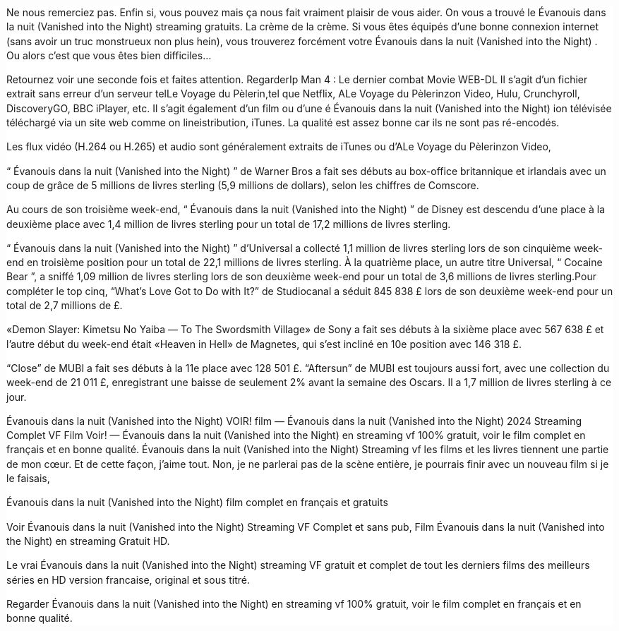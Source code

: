 Ne nous remerciez pas. Enfin si, vous pouvez mais ça nous fait vraiment plaisir de vous aider. On vous a trouvé le Évanouis dans la nuit (Vanished into the Night) streaming gratuits. La crème de la crème. Si vous êtes équipés d’une bonne connexion internet (sans avoir un truc monstrueux non plus hein), vous trouverez forcément votre Évanouis dans la nuit (Vanished into the Night) . Ou alors c’est que vous êtes bien difficiles…

Retournez voir une seconde fois et faites attention. RegarderIp Man 4 : Le dernier combat Movie WEB-DL Il s’agit d’un fichier extrait sans erreur d’un serveur telLe Voyage du Pèlerin,tel que Netflix, ALe Voyage du Pèlerinzon Video, Hulu, Crunchyroll, DiscoveryGO, BBC iPlayer, etc. Il s’agit également d’un film ou d’une é Évanouis dans la nuit (Vanished into the Night) ion télévisée téléchargé via un site web comme on lineistribution, iTunes. La qualité est assez bonne car ils ne sont pas ré-encodés.

Les flux vidéo (H.264 ou H.265) et audio sont généralement extraits de iTunes ou d’ALe Voyage du Pèlerinzon Video,

“ Évanouis dans la nuit (Vanished into the Night) ” de Warner Bros a fait ses débuts au box-office britannique et irlandais avec un coup de grâce de 5 millions de livres sterling (5,9 millions de dollars), selon les chiffres de Comscore.

Au cours de son troisième week-end, “ Évanouis dans la nuit (Vanished into the Night) ” de Disney est descendu d’une place à la deuxième place avec 1,4 million de livres sterling pour un total de 17,2 millions de livres sterling.

“ Évanouis dans la nuit (Vanished into the Night) ” d’Universal a collecté 1,1 million de livres sterling lors de son cinquième week-end en troisième position pour un total de 22,1 millions de livres sterling. À la quatrième place, un autre titre Universal, “ Cocaine Bear ”, a sniffé 1,09 million de livres sterling lors de son deuxième week-end pour un total de 3,6 millions de livres sterling.Pour compléter le top cinq, “What’s Love Got to Do with It?” de Studiocanal a séduit 845 838 £ lors de son deuxième week-end pour un total de 2,7 millions de £.

«Demon Slayer: Kimetsu No Yaiba — To The Swordsmith Village» de Sony a fait ses débuts à la sixième place avec 567 638 £ et l’autre début du week-end était «Heaven in Hell» de Magnetes, qui s’est incliné en 10e position avec 146 318 £.

“Close” de MUBI a fait ses débuts à la 11e place avec 128 501 £. “Aftersun” de MUBI est toujours aussi fort, avec une collection du week-end de 21 011 £, enregistrant une baisse de seulement 2% avant la semaine des Oscars. Il a 1,7 million de livres sterling à ce jour.

Évanouis dans la nuit (Vanished into the Night)
VOIR! film — Évanouis dans la nuit (Vanished into the Night) 2024 Streaming Complet VF Film Voir! — Évanouis dans la nuit (Vanished into the Night) en streaming vf 100% gratuit, voir le film complet en français et en bonne qualité. Évanouis dans la nuit (Vanished into the Night) Streaming vf les films et les livres tiennent une partie de mon cœur. Et de cette façon, j’aime tout. Non, je ne parlerai pas de la scène entière, je pourrais finir avec un nouveau film si je le faisais,

Évanouis dans la nuit (Vanished into the Night) film complet en français et gratuits

Voir Évanouis dans la nuit (Vanished into the Night) Streaming VF Complet et sans pub, Film Évanouis dans la nuit (Vanished into the Night) en streaming Gratuit HD.

Le vrai Évanouis dans la nuit (Vanished into the Night) streaming VF gratuit et complet de tout les derniers films des meilleurs séries en HD version francaise, original et sous titré.

Regarder Évanouis dans la nuit (Vanished into the Night) en streaming vf 100% gratuit, voir le film complet en français et en bonne qualité.
